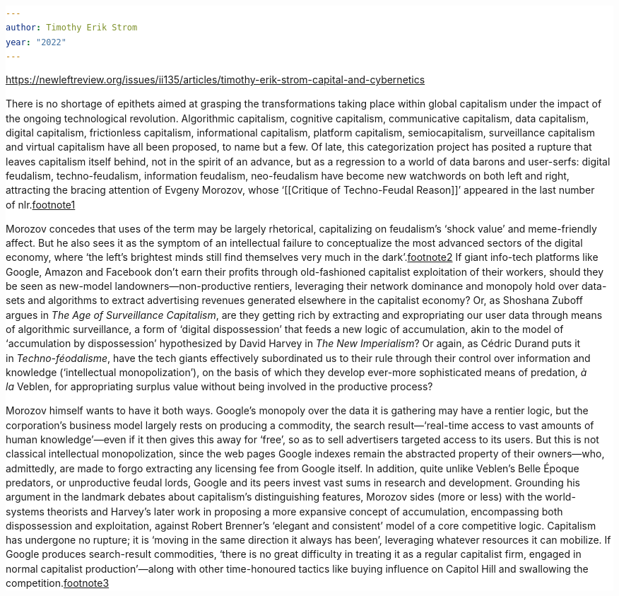 ```yaml
---
author: Timothy Erik Strom
year: "2022"
---
```

https://newleftreview.org/issues/ii135/articles/timothy-erik-strom-capital-and-cybernetics

There is no shortage of epithets aimed at grasping the transformations taking place within global capitalism under the impact of the ongoing technological revolution. Algorithmic capitalism, cognitive capitalism, communicative capitalism, data capitalism, digital capitalism, frictionless capitalism, informational capitalism, platform capitalism, semiocapitalism, surveillance capitalism and virtual capitalism have all been proposed, to name but a few. Of late, this categorization project has posited a rupture that leaves capitalism itself behind, not in the spirit of an advance, but as a regression to a world of data barons and user-serfs: digital feudalism, techno-feudalism, information feudalism, neo-feudalism have become new watchwords on both left and right, attracting the bracing attention of Evgeny Morozov, whose ‘[[Critique of Techno-Feudal Reason]]’ appeared in the last number of nlr.[footnote1](https://newleftreview.org/issues/ii135/articles/timothy-erik-strom-capital-and-cybernetics#note-1)

Morozov concedes that uses of the term may be largely rhetorical, capitalizing on feudalism’s ‘shock value’ and meme-friendly affect. But he also sees it as the symptom of an intellectual failure to conceptualize the most advanced sectors of the digital economy, where ‘the left’s brightest minds still find themselves very much in the dark’.[footnote2](https://newleftreview.org/issues/ii135/articles/timothy-erik-strom-capital-and-cybernetics#note-2) If giant info-tech platforms like Google, Amazon and Facebook don’t earn their profits through old-fashioned capitalist exploitation of their workers, should they be seen as new-model landowners—non-productive rentiers, leveraging their network dominance and monopoly hold over data-sets and algorithms to extract advertising revenues generated elsewhere in the capitalist economy? Or, as Shoshana Zuboff argues in _The Age of_ _Surveillance Capitalism_, are they getting rich by extracting and expropriating our user data through means of algorithmic surveillance, a form of ‘digital dispossession’ that feeds a new logic of accumulation, akin to the model of ‘accumulation by dispossession’ hypothesized by David Harvey in _The New Imperialism_? Or again, as Cédric Durand puts it in _Techno-féodalisme_, have the tech giants effectively subordinated us to their rule through their control over information and knowledge (‘intellectual monopolization’), on the basis of which they develop ever-more sophisticated means of predation, _à la_ Veblen, for appropriating surplus value without being involved in the productive process?

Morozov himself wants to have it both ways. Google’s monopoly over the data it is gathering may have a rentier logic, but the corporation’s business model largely rests on producing a commodity, the search result—‘real-time access to vast amounts of human knowledge’—even if it then gives this away for ‘free’, so as to sell advertisers targeted access to its users. But this is not classical intellectual monopolization, since the web pages Google indexes remain the abstracted property of their owners—who, admittedly, are made to forgo extracting any licensing fee from Google itself. In addition, quite unlike Veblen’s Belle Époque predators, or unproductive feudal lords, Google and its peers invest vast sums in research and development. Grounding his argument in the landmark debates about capitalism’s distinguishing features, Morozov sides (more or less) with the world-systems theorists and Harvey’s later work in proposing a more expansive concept of accumulation, encompassing both dispossession and exploitation, against Robert Brenner’s ‘elegant and consistent’ model of a core competitive logic. Capitalism has undergone no rupture; it is ‘moving in the same direction it always has been’, leveraging whatever resources it can mobilize. If Google produces search-result commodities, ‘there is no great difficulty in treating it as a regular capitalist firm, engaged in normal capitalist production’—along with other time-honoured tactics like buying influence on Capitol Hill and swallowing the competition.[footnote3](https://newleftreview.org/issues/ii135/articles/timothy-erik-strom-capital-and-cybernetics#note-3)
